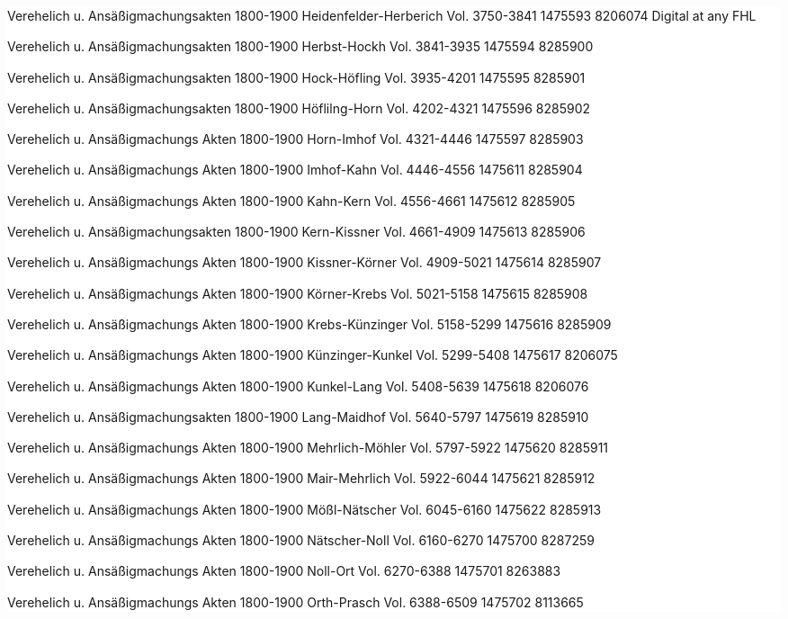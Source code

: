 Verehelich u. Ansäßigmachungsakten 1800-1900 Heidenfelder-Herberich Vol. 3750-3841
1475593	 8206074	 Digital at any FHL

Verehelich u. Ansäßigmachungsakten 1800-1900 Herbst-Hockh Vol. 3841-3935
1475594	 8285900

Verehelich u. Ansäßigmachungsakten 1800-1900 Hock-Höfling Vol. 3935-4201
1475595	 8285901

Verehelich u. Ansäßigmachungsakten 1800-1900 Höflilng-Horn Vol. 4202-4321
1475596	 8285902

Verehelich u. Ansäßigmachungs Akten 1800-1900 Horn-Imhof Vol. 4321-4446
1475597	 8285903

Verehelich u. Ansäßigmachungs Akten 1800-1900 Imhof-Kahn Vol. 4446-4556
1475611	 8285904

Verehelich u. Ansäßigmachungs Akten 1800-1900 Kahn-Kern Vol. 4556-4661
1475612	 8285905

Verehelich u. Ansäßigmachungsakten 1800-1900 Kern-Kissner Vol. 4661-4909
1475613	 8285906

Verehelich u. Ansäßigmachungs Akten 1800-1900 Kissner-Körner Vol. 4909-5021
1475614	 8285907

Verehelich u. Ansäßigmachungs Akten 1800-1900 Körner-Krebs Vol. 5021-5158
1475615	 8285908

Verehelich u. Ansäßigmachungs Akten 1800-1900 Krebs-Künzinger Vol. 5158-5299
1475616	 8285909

Verehelich u. Ansäßigmachungs Akten 1800-1900 Künzinger-Kunkel Vol. 5299-5408
1475617	 8206075

Verehelich u. Ansäßigmachungs Akten 1800-1900 Kunkel-Lang Vol. 5408-5639
1475618	 8206076
	
Verehelich u. Ansäßigmachungsakten 1800-1900 Lang-Maidhof Vol. 5640-5797
1475619	 8285910

Verehelich u. Ansäßigmachungs Akten 1800-1900 Mehrlich-Möhler Vol. 5797-5922
1475620	 8285911

Verehelich u. Ansäßigmachungs Akten 1800-1900 Mair-Mehrlich Vol. 5922-6044
1475621	 8285912

Verehelich u. Ansäßigmachungs Akten 1800-1900 Mößl-Nätscher Vol. 6045-6160
1475622	 8285913

Verehelich u. Ansäßigmachungs Akten 1800-1900 Nätscher-Noll Vol. 6160-6270
1475700	 8287259

Verehelich u. Ansäßigmachungs Akten 1800-1900 Noll-Ort Vol. 6270-6388
1475701	 8263883

Verehelich u. Ansäßigmachungs Akten 1800-1900 Orth-Prasch Vol. 6388-6509
1475702	 8113665	
